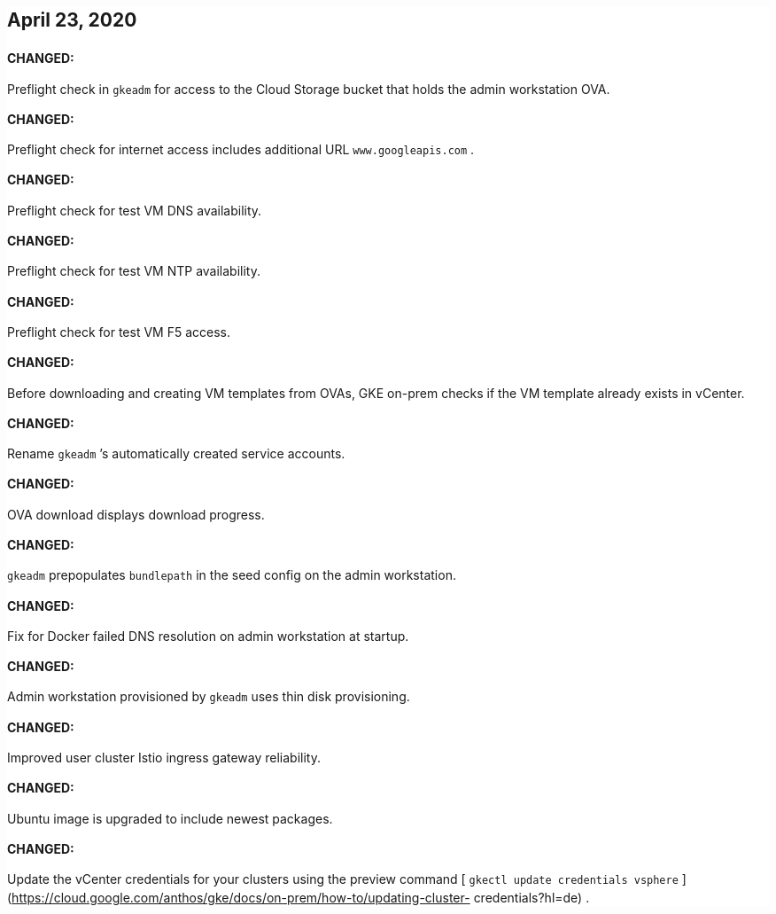 ##  April 23, 2020

**CHANGED:**

Preflight check in ` gkeadm ` for access to the Cloud Storage bucket that
holds the admin workstation OVA.

**CHANGED:**

Preflight check for internet access includes additional URL `
www.googleapis.com ` .

**CHANGED:**

Preflight check for test VM DNS availability.

**CHANGED:**

Preflight check for test VM NTP availability.

**CHANGED:**

Preflight check for test VM F5 access.

**CHANGED:**

Before downloading and creating VM templates from OVAs, GKE on-prem checks if
the VM template already exists in vCenter.

**CHANGED:**

Rename ` gkeadm ` ’s automatically created service accounts.

**CHANGED:**

OVA download displays download progress.

**CHANGED:**

` gkeadm ` prepopulates ` bundlepath ` in the seed config on the admin
workstation.

**CHANGED:**

Fix for Docker failed DNS resolution on admin workstation at startup.

**CHANGED:**

Admin workstation provisioned by ` gkeadm ` uses thin disk provisioning.

**CHANGED:**

Improved user cluster Istio ingress gateway reliability.

**CHANGED:**

Ubuntu image is upgraded to include newest packages.

**CHANGED:**

Update the vCenter credentials for your clusters using the preview command [ `
gkectl update credentials vsphere `
](https://cloud.google.com/anthos/gke/docs/on-prem/how-to/updating-cluster-
credentials?hl=de) .
